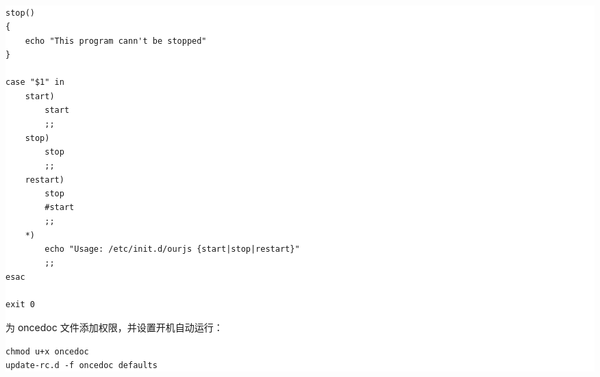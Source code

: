 	stop()
	{
	    echo "This program cann't be stopped"
	}

	case "$1" in
	    start)
	        start
	        ;;
	    stop)
	        stop
	        ;;
	    restart)
	        stop
	        #start
	        ;;
	    *)
	        echo "Usage: /etc/init.d/ourjs {start|stop|restart}"
	        ;;
	esac

	exit 0

为 oncedoc 文件添加权限，并设置开机自动运行：  

	chmod u+x oncedoc
	update-rc.d -f oncedoc defaults





[1]: https://www.sdcard.org/downloads/formatter_4/eula_windows/
[2]: https://raw.githubusercontent.com/OnceDoc/images/gh-pages/OnceAcademy/raspberry_pi_web_server/SD_card_formatter_options.png
[3]: https://www.raspberrypi.org/downloads/
[4]: https://raw.githubusercontent.com/OnceDoc/images/gh-pages/OnceAcademy/raspberry_pi_web_server/OS_downloads_page.png
[5]: https://sourceforge.net/projects/win32diskimager/
[6]: https://raw.githubusercontent.com/OnceDoc/images/gh-pages/OnceAcademy/raspberry_pi_web_server/raspberry_pi_OS_interface.jpg
[7]: http://nodejs.org/dist/
[8]: https://raw.githubusercontent.com/OnceDoc/images/gh-pages/OnceAcademy/raspberry_pi_web_server/OnceDoc_webpage.jpg
